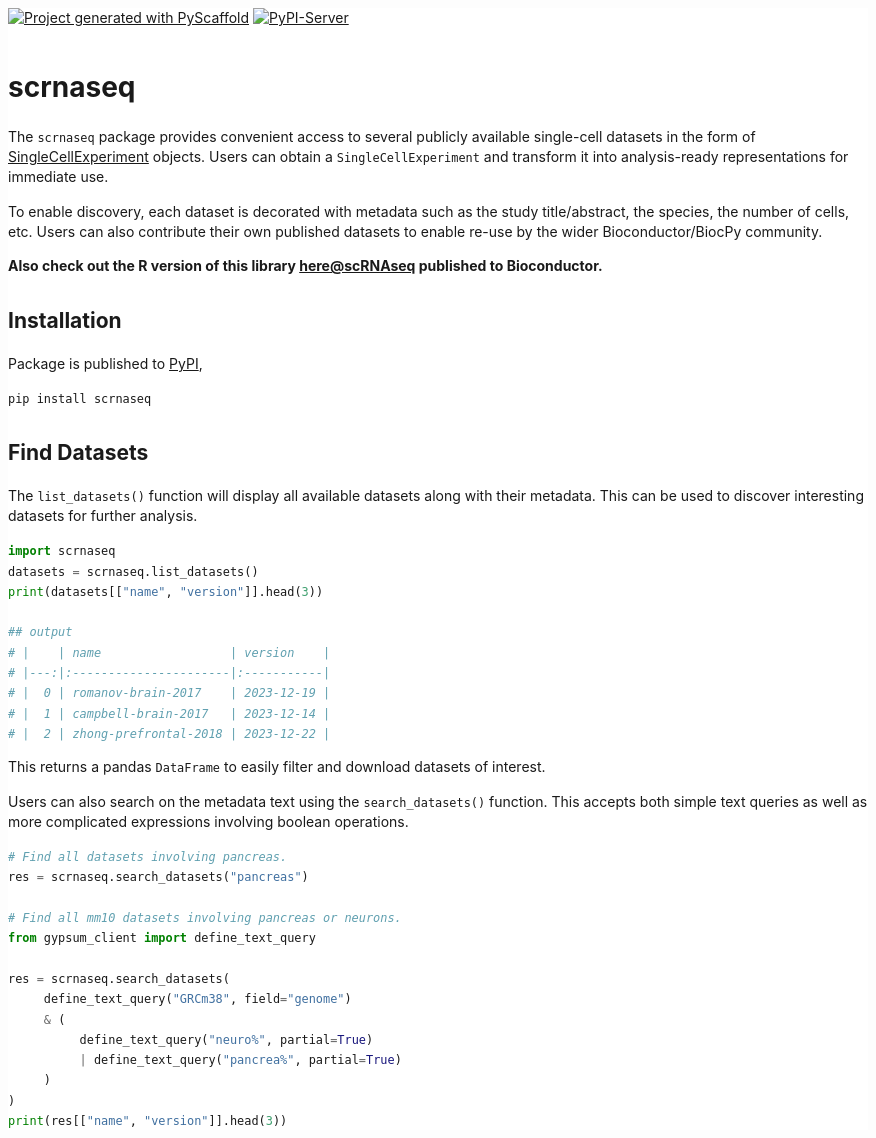 

[![Project generated with PyScaffold](https://img.shields.io/badge/-PyScaffold-005CA0?logo=pyscaffold)](https://pyscaffold.org/)
[![PyPI-Server](https://img.shields.io/pypi/v/scrnaseq.svg)](https://pypi.org/project/scrnaseq/)

# scrnaseq

The `scrnaseq` package provides convenient access to several publicly available single-cell datasets in the form of [SingleCellExperiment](https://github.com/biocpy/singlecellexperiment) objects. Users can obtain a `SingleCellExperiment` and transform it into analysis-ready representations for immediate use.

To enable discovery, each dataset is decorated with metadata such as the study title/abstract, the species, the number of cells, etc. Users can also contribute their own published datasets to enable re-use by the wider Bioconductor/BiocPy community.

**Also check out the R version of this library [here@scRNAseq](https://bioconductor.org/packages/devel/data/experiment/html/scRNAseq.html) published to Bioconductor.**

## Installation

Package is published to [PyPI](https://pypi.org/project/scrnaseq/),

```shell
pip install scrnaseq
```

## Find Datasets

The `list_datasets()` function will display all available datasets along with their metadata. This can be used to discover interesting datasets for further analysis.

```python
import scrnaseq
datasets = scrnaseq.list_datasets()
print(datasets[["name", "version"]].head(3))

## output
# |    | name                  | version    |
# |---:|:----------------------|:-----------|
# |  0 | romanov-brain-2017    | 2023-12-19 |
# |  1 | campbell-brain-2017   | 2023-12-14 |
# |  2 | zhong-prefrontal-2018 | 2023-12-22 |
```

This returns a pandas `DataFrame` to easily filter and download datasets of interest.

Users can also search on the metadata text using the `search_datasets()` function. This accepts both simple text queries as well as more complicated expressions involving boolean operations.

```python
# Find all datasets involving pancreas.
res = scrnaseq.search_datasets("pancreas")

# Find all mm10 datasets involving pancreas or neurons.
from gypsum_client import define_text_query

res = scrnaseq.search_datasets(
     define_text_query("GRCm38", field="genome")
     & (
          define_text_query("neuro%", partial=True)
          | define_text_query("pancrea%", partial=True)
     )
)
print(res[["name", "version"]].head(3))

```